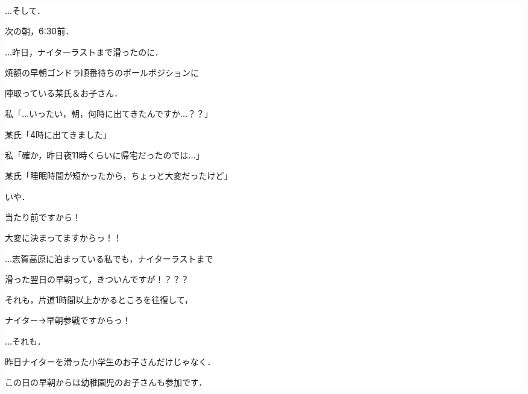 

…そして．


次の朝，6:30前．


…昨日，ナイターラストまで滑ったのに．


焼額の早朝ゴンドラ順番待ちのポールポジションに


陣取っている某氏＆お子さん．





私「…いったい，朝，何時に出てきたんですか…？？」





某氏「4時に出てきました」





私「確か，昨日夜11時くらいに帰宅だったのでは…」





某氏「睡眠時間が短かったから，ちょっと大変だったけど」





いや．


当たり前ですから！


大変に決まってますからっ！！


…志賀高原に泊まっている私でも，ナイターラストまで


滑った翌日の早朝って，きついんですが！？？？


それも，片道1時間以上かかるところを往復して，


ナイター→早朝参戦ですからっ！





…それも．


昨日ナイターを滑った小学生のお子さんだけじゃなく．


この日の早朝からは幼稚園児のお子さんも参加です．

